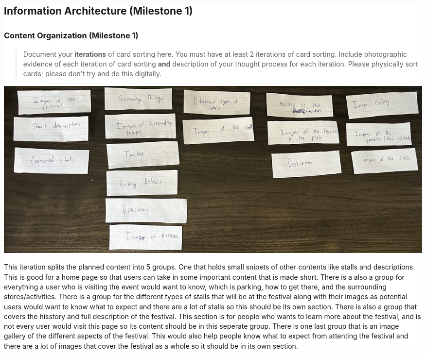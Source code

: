
## Information Architecture (Milestone 1)

### Content Organization (Milestone 1)
> Document your **iterations** of card sorting here. You must have at least 2 iterations of card sorting.
> Include photographic evidence of each iteration of card sorting **and** description of your thought process for each iteration.
> Please physically sort cards; please don't try and do this digitally.

![Iteration 1](iteration1_35.png)

This iteration splits the planned content into 5 groups. One that holds small snipets of other contents like stalls and descriptions. This is good for a home page so that users can take in some important content that is made short. There is a also a group for everything a user who is visiting the event would want to know, which is parking, how to get there, and the surrounding stores/activities. There is a group for the different types of stalls that will be at the festival along with their images as potential users would want to know what to expect and there are a lot of stalls so this should be its own section. There is also a group that covers the hisstory and full description of the festival. This section is for people who wants to learn more about the festival, and is not every user would visit this page so its content should be in this seperate group. There is one last group that is an image gallery of the different aspects of the festival. This would also help people know what to expect from attenting the festival and there are a lot of images that cover the festival as a whole so it should be in its own section.
